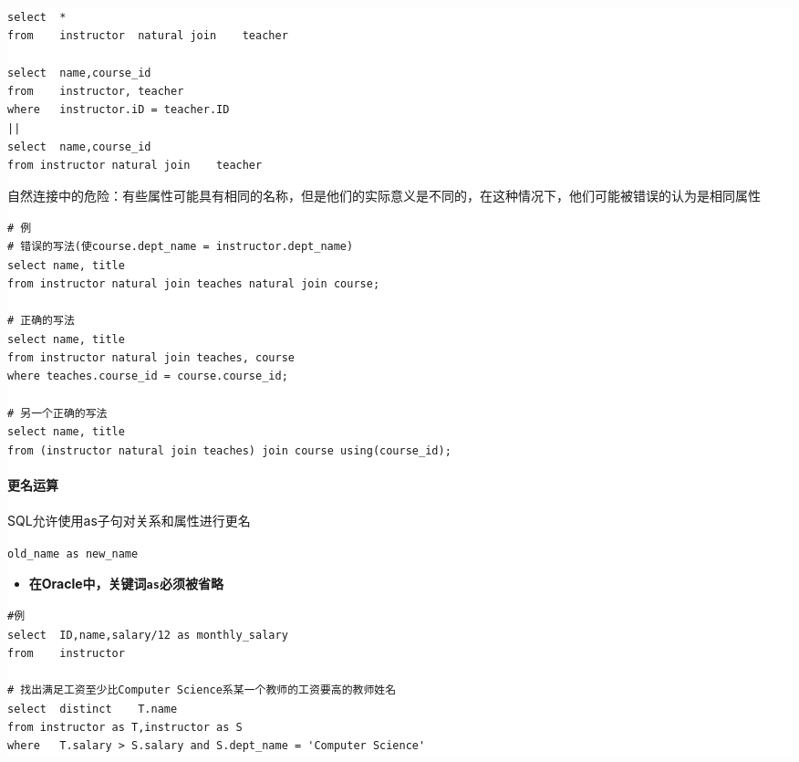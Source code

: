```mysql
select	*
from	instructor	natural join	teacher

select	name,course_id
from	instructor, teacher
where	instructor.iD = teacher.ID
||
select	name,course_id
from instructor natural join	teacher
```



自然连接中的危险：有些属性可能具有相同的名称，但是他们的实际意义是不同的，在这种情况下，他们可能被错误的认为是相同属性

```mysql
# 例
# 错误的写法(使course.dept_name = instructor.dept_name)
select name, title
from instructor natural join teaches natural join course;

# 正确的写法
select name, title
from instructor natural join teaches, course 
where teaches.course_id = course.course_id;

# 另一个正确的写法
select name, title
from (instructor natural join teaches) join course using(course_id);

```





#### 更名运算

SQL允许使用as子句对关系和属性进行更名

```mysql
old_name as new_name
```

* **在Oracle中，关键词`as`必须被省略**

```mysql
#例
select	ID,name,salary/12 as monthly_salary
from 	instructor

# 找出满足工资至少比Computer Science系某一个教师的工资要高的教师姓名
select	distinct	T.name
from instructor	as T,instructor	as S
where	T.salary > S.salary	and	S.dept_name = 'Computer Science'
```

